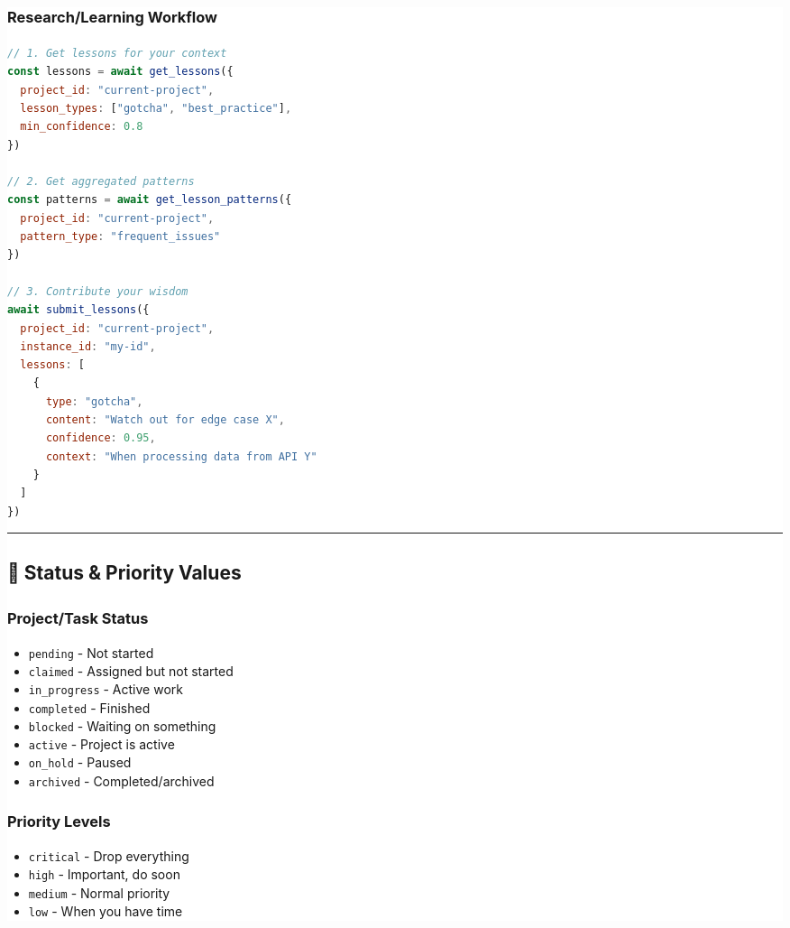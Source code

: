 ### Research/Learning Workflow
```javascript
// 1. Get lessons for your context
const lessons = await get_lessons({
  project_id: "current-project",
  lesson_types: ["gotcha", "best_practice"],
  min_confidence: 0.8
})

// 2. Get aggregated patterns
const patterns = await get_lesson_patterns({
  project_id: "current-project",
  pattern_type: "frequent_issues"
})

// 3. Contribute your wisdom
await submit_lessons({
  project_id: "current-project",
  instance_id: "my-id",
  lessons: [
    {
      type: "gotcha",
      content: "Watch out for edge case X",
      confidence: 0.95,
      context: "When processing data from API Y"
    }
  ]
})
```

---

## 🎯 Status & Priority Values

### Project/Task Status
- `pending` - Not started
- `claimed` - Assigned but not started
- `in_progress` - Active work
- `completed` - Finished
- `blocked` - Waiting on something
- `active` - Project is active
- `on_hold` - Paused
- `archived` - Completed/archived

### Priority Levels
- `critical` - Drop everything
- `high` - Important, do soon
- `medium` - Normal priority
- `low` - When you have time

